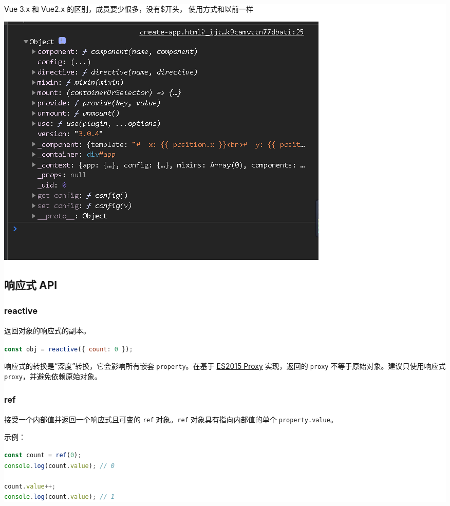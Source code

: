 Vue 3.x 和 Vue2.x 的区别，成员要少很多，没有\$开头， 使用方式和以前一样

![img.png](./imgs/1.png)

## 响应式 API

### reactive

返回对象的响应式的副本。

```js
const obj = reactive({ count: 0 });
```

响应式的转换是“深度”转换，它会影响所有嵌套 `property`。在基于 [ES2015 Proxy](https://developer.mozilla.org/en-US/docs/Web/JavaScript/Reference/Global_Objects/Proxy) 实现，返回的 `proxy` 不等于原始对象。建议只使用响应式 `proxy`，并避免依赖原始对象。

### ref

接受一个内部值并返回一个响应式且可变的 `ref` 对象。`ref` 对象具有指向内部值的单个 `property.value`。

示例：

```js
const count = ref(0);
console.log(count.value); // 0

count.value++;
console.log(count.value); // 1
```
